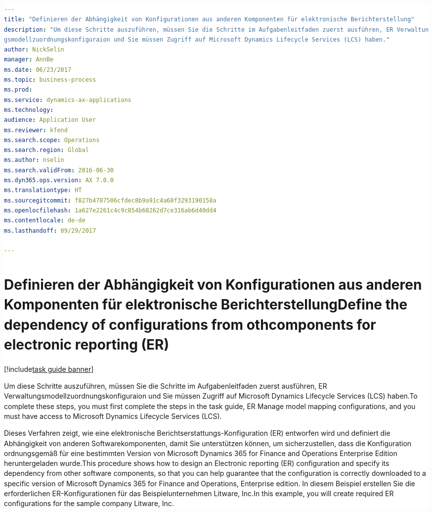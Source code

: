 ```yaml
--- 
title: "Definieren der Abhängigkeit von Konfigurationen aus anderen Komponenten für elektronische Berichterstellung"
description: "Um diese Schritte auszuführen, müssen Sie die Schritte im Aufgabenleitfaden zuerst ausführen, ER Verwaltungsmodellzuordnungskonfiguraion und Sie müssen Zugriff auf Microsoft Dynamics Lifecycle Services (LCS) haben."
author: NickSelin
manager: AnnBe
ms.date: 06/23/2017
ms.topic: business-process
ms.prod: 
ms.service: dynamics-ax-applications
ms.technology: 
audience: Application User
ms.reviewer: kfend
ms.search.scope: Operations
ms.search.region: Global
ms.author: nselin
ms.search.validFrom: 2016-06-30
ms.dyn365.ops.version: AX 7.0.0
ms.translationtype: HT
ms.sourcegitcommit: f827b4787506cfdec8b9a91c4a68f3293190158a
ms.openlocfilehash: 1a627e2261c4c9c854b68262d7ce316ab6d40dd4
ms.contentlocale: de-de
ms.lasthandoff: 09/29/2017

---
```

# <a name="define-the-dependency-of-configurations-from-othcomponents-for-electronic-reporting-er"></a><span data-ttu-id="3f40c-103">Definieren der Abhängigkeit von Konfigurationen aus anderen Komponenten für elektronische Berichterstellung</span><span class="sxs-lookup"><span data-stu-id="3f40c-103">Define the dependency of configurations from othcomponents for electronic reporting (ER)</span></span>

[!include[task guide banner](../../includes/task-guide-banner.md)]

<span data-ttu-id="3f40c-104">Um diese Schritte auszuführen, müssen Sie die Schritte im Aufgabenleitfaden zuerst ausführen, ER Verwaltungsmodellzuordnungskonfiguraion und Sie müssen Zugriff auf Microsoft Dynamics Lifecycle Services (LCS) haben.</span><span class="sxs-lookup"><span data-stu-id="3f40c-104">To complete these steps, you must first complete the steps in the task guide, ER Manage model mapping configurations, and you must have access to Microsoft Dynamics Lifecycle Services (LCS).</span></span>

<span data-ttu-id="3f40c-105">Dieses Verfahren zeigt, wie eine elektronische Berichtserstattungs-Konfiguration (ER) entworfen wird und definiert die Abhängigkeit von anderen Softwarekomponenten, damit Sie unterstützen können, um sicherzustellen, dass die Konfiguration ordnungsgemäß für eine bestimmten Version von Microsoft Dynamics 365 for Finance and Operations Enterprise Edition heruntergeladen wurde.</span><span class="sxs-lookup"><span data-stu-id="3f40c-105">This procedure shows how to design an Electronic reporting (ER) configuration and specify its dependency from other software components, so that you can help guarantee that the configuration is correctly downloaded to a specific version of Microsoft Dynamics 365 for Finance and Operations, Enterprise edition.</span></span> <span data-ttu-id="3f40c-106">In diesem Beispiel erstellen Sie die erforderlichen ER-Konfigurationen für das Beispielunternehmen Litware, Inc.</span><span class="sxs-lookup"><span data-stu-id="3f40c-106">In this example, you will create required ER configurations for the sample company Litware, Inc.</span></span> 
